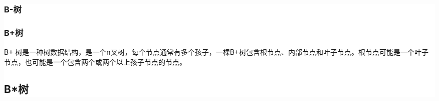 







### B-树



### B+树

B+ 树是一种树数据结构，是一个n叉树，每个节点通常有多个孩子，一棵B+树包含根节点、内部节点和叶子节点。根节点可能是一个叶子节点，也可能是一个包含两个或两个以上孩子节点的节点。

## B*树